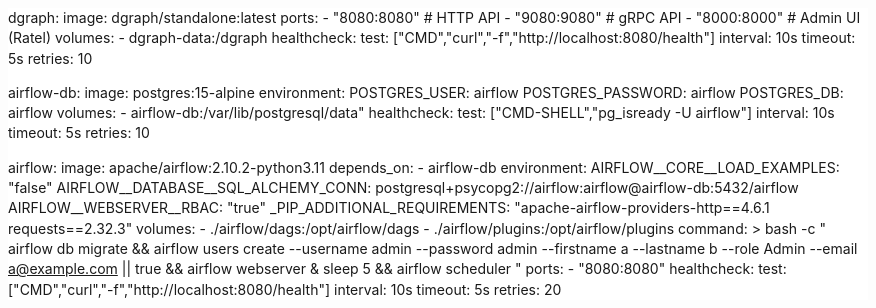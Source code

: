   dgraph:
    image: dgraph/standalone:latest
    ports:
      - "8080:8080"   # HTTP API
      - "9080:9080"   # gRPC API
      - "8000:8000"   # Admin UI (Ratel)
    volumes:
      - dgraph-data:/dgraph
    healthcheck:
      test: ["CMD","curl","-f","http://localhost:8080/health"]
      interval: 10s
      timeout: 5s
      retries: 10

  airflow-db:
    image: postgres:15-alpine
    environment:
      POSTGRES_USER: airflow
      POSTGRES_PASSWORD: airflow
      POSTGRES_DB: airflow
    volumes:
      - airflow-db:/var/lib/postgresql/data"
    healthcheck:
      test: ["CMD-SHELL","pg_isready -U airflow"]
      interval: 10s
      timeout: 5s
      retries: 10

  airflow:
    image: apache/airflow:2.10.2-python3.11
    depends_on:
      - airflow-db
    environment:
      AIRFLOW__CORE__LOAD_EXAMPLES: "false"
      AIRFLOW__DATABASE__SQL_ALCHEMY_CONN: postgresql+psycopg2://airflow:airflow@airflow-db:5432/airflow
      AIRFLOW__WEBSERVER__RBAC: "true"
      _PIP_ADDITIONAL_REQUIREMENTS: "apache-airflow-providers-http==4.6.1 requests==2.32.3"
    volumes:
      - ./airflow/dags:/opt/airflow/dags
      - ./airflow/plugins:/opt/airflow/plugins
    command: >
      bash -c "
      airflow db migrate &&
      airflow users create --username admin --password admin --firstname a --lastname b --role Admin --email a@example.com || true &&
      airflow webserver &
      sleep 5 &&
      airflow scheduler
      "
    ports:
      - "8080:8080"
    healthcheck:
      test: ["CMD","curl","-f","http://localhost:8080/health"]
      interval: 10s
      timeout: 5s
      retries: 20
